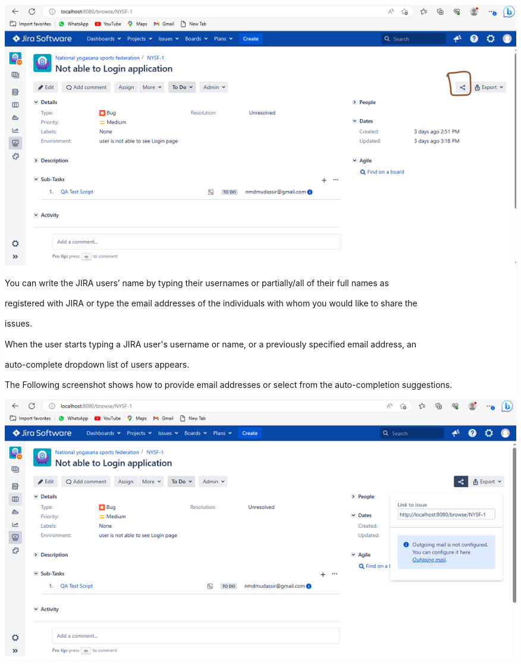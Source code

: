![image](image/shareissue.png)

You can write the JIRA users’ name by typing their usernames or partially/all of their full names as 

registered with JIRA or type the email addresses of the individuals with whom you would like to share the 

issues.

When the user starts typing a JIRA user's username or name, or a previously specified email address, an 

auto-complete dropdown list of users appears.

The Following screenshot shows how to provide email addresses or select from the auto-completion suggestions.

![image](image/shareissue2.png)
